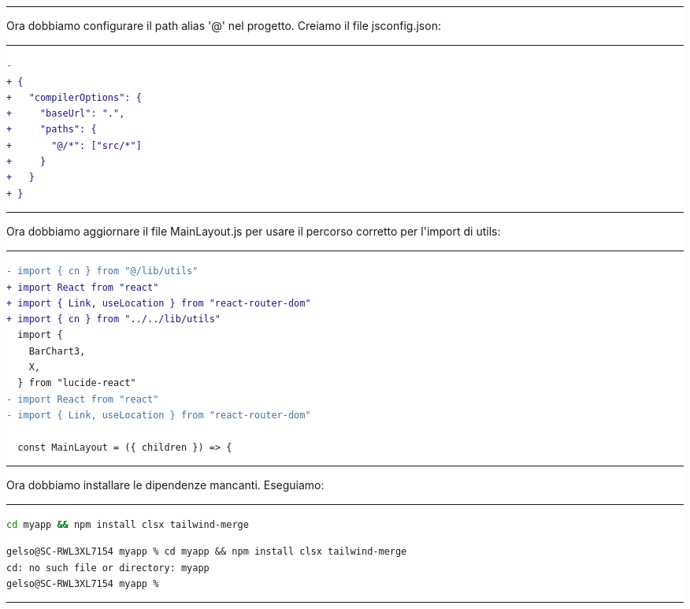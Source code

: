 

---

Ora dobbiamo configurare il path alias '@' nel progetto. Creiamo il file jsconfig.json:



---

```diff
- 
+ {
+   "compilerOptions": {
+     "baseUrl": ".",
+     "paths": {
+       "@/*": ["src/*"]
+     }
+   }
+ } 
```

---

Ora dobbiamo aggiornare il file MainLayout.js per usare il percorso corretto per l'import di utils:



---

```diff
- import { cn } from "@/lib/utils"
+ import React from "react"
+ import { Link, useLocation } from "react-router-dom"
+ import { cn } from "../../lib/utils"
  import {
    BarChart3,
    X,
  } from "lucide-react"
- import React from "react"
- import { Link, useLocation } from "react-router-dom"
  
  const MainLayout = ({ children }) => {
```

---

Ora dobbiamo installare le dipendenze mancanti. Eseguiamo:



---

```bash
cd myapp && npm install clsx tailwind-merge
```

```
gelso@SC-RWL3XL7154 myapp % cd myapp && npm install clsx tailwind-merge
cd: no such file or directory: myapp
gelso@SC-RWL3XL7154 myapp %
```

---